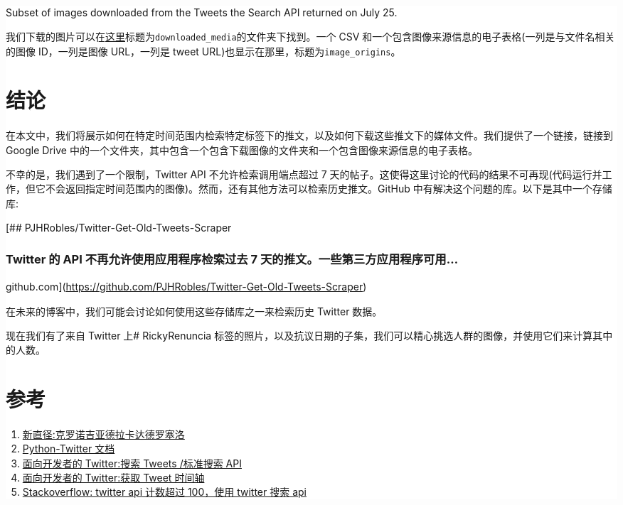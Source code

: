 Subset of images downloaded from the Tweets the Search API returned on July 25.

我们下载的图片可以在[这里](https://drive.google.com/drive/folders/1BlOxl9Q858O0pf8EI6hiithgPN6rBJDz?usp=sharing)标题为`downloaded_media`的文件夹下找到。一个 CSV 和一个包含图像来源信息的电子表格(一列是与文件名相关的图像 ID，一列是图像 URL，一列是 tweet URL)也显示在那里，标题为`image_origins`。

# 结论

在本文中，我们将展示如何在特定时间范围内检索特定标签下的推文，以及如何下载这些推文下的媒体文件。我们提供了一个链接，链接到 Google Drive 中的一个文件夹，其中包含一个包含下载图像的文件夹和一个包含图像来源信息的电子表格。

不幸的是，我们遇到了一个限制，Twitter API 不允许检索调用端点超过 7 天的帖子。这使得这里讨论的代码的结果不可再现(代码运行并工作，但它不会返回指定时间范围内的图像)。然而，还有其他方法可以检索历史推文。GitHub 中有解决这个问题的库。以下是其中一个存储库:

[](https://github.com/PJHRobles/Twitter-Get-Old-Tweets-Scraper) [## PJHRobles/Twitter-Get-Old-Tweets-Scraper

### Twitter 的 API 不再允许使用应用程序检索过去 7 天的推文。一些第三方应用程序可用…

github.com](https://github.com/PJHRobles/Twitter-Get-Old-Tweets-Scraper) 

在未来的博客中，我们可能会讨论如何使用这些存储库之一来检索历史 Twitter 数据。

现在我们有了来自 Twitter 上# RickyRenuncia 标签的照片，以及抗议日期的子集，我们可以精心挑选人群的图像，并使用它们来计算其中的人数。

# 参考

1.  [新直径:克罗诺吉亚德拉卡达德罗塞洛](https://www.elnuevodia.com/noticias/locales/nota/cronologiadelacaidaderossello-2506805/)
2.  [Python-Twitter 文档](https://python-twitter.readthedocs.io/en/latest/installation.html)
3.  [面向开发者的 Twitter:搜索 Tweets /标准搜索 API](https://developer.twitter.com/en/docs/tweets/search/api-reference/get-search-tweets.html)
4.  [面向开发者的 Twitter:获取 Tweet 时间轴](https://developer.twitter.com/en/docs/tweets/timelines/guides/working-with-timelines)
5.  [Stackoverflow: twitter api 计数超过 100，使用 twitter 搜索 api](https://stackoverflow.com/questions/44301195/twitter-api-count-more-than-100-using-twitter-search-api)